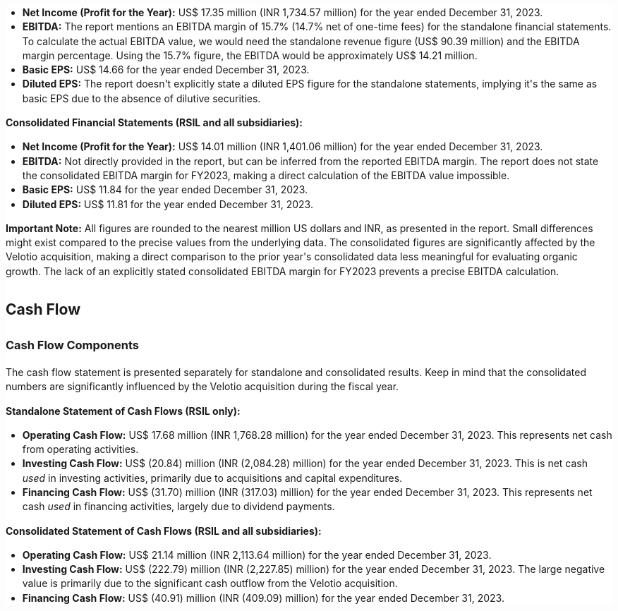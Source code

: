 * **Net Income (Profit for the Year):** US$ 17.35 million (INR 1,734.57 million) for the year ended December 31, 2023.
* **EBITDA:** The report mentions an EBITDA margin of 15.7% (14.7% net of one-time fees) for the standalone financial statements.  To calculate the actual EBITDA value, we would need the standalone revenue figure (US$ 90.39 million) and the EBITDA margin percentage.  Using the 15.7% figure, the EBITDA would be approximately US$ 14.21 million.
* **Basic EPS:** US$ 14.66 for the year ended December 31, 2023.
* **Diluted EPS:**  The report doesn't explicitly state a diluted EPS figure for the standalone statements, implying it's the same as basic EPS due to the absence of dilutive securities.


**Consolidated Financial Statements (RSIL and all subsidiaries):**

* **Net Income (Profit for the Year):** US$ 14.01 million (INR 1,401.06 million) for the year ended December 31, 2023.
* **EBITDA:**  Not directly provided in the report, but can be inferred from the reported EBITDA margin. The report does not state the consolidated EBITDA margin for FY2023, making a direct calculation of the EBITDA value impossible.
* **Basic EPS:** US$ 11.84 for the year ended December 31, 2023.
* **Diluted EPS:** US$ 11.81 for the year ended December 31, 2023.


**Important Note:** All figures are rounded to the nearest million US dollars and INR, as presented in the report. Small differences might exist compared to the precise values from the underlying data.  The consolidated figures are significantly affected by the Velotio acquisition, making a direct comparison to the prior year's consolidated data less meaningful for evaluating organic growth.  The lack of an explicitly stated consolidated EBITDA margin for FY2023 prevents a precise EBITDA calculation.



## Cash Flow
### Cash Flow Components
The cash flow statement is presented separately for standalone and consolidated results.  Keep in mind that the consolidated numbers are significantly influenced by the Velotio acquisition during the fiscal year.

**Standalone Statement of Cash Flows (RSIL only):**

* **Operating Cash Flow:** US$ 17.68 million (INR 1,768.28 million) for the year ended December 31, 2023.  This represents net cash from operating activities.
* **Investing Cash Flow:** US$ (20.84) million (INR (2,084.28) million) for the year ended December 31, 2023. This is net cash *used* in investing activities, primarily due to acquisitions and capital expenditures.
* **Financing Cash Flow:** US$ (31.70) million (INR (317.03) million) for the year ended December 31, 2023. This represents net cash *used* in financing activities, largely due to dividend payments.


**Consolidated Statement of Cash Flows (RSIL and all subsidiaries):**

* **Operating Cash Flow:** US$ 21.14 million (INR 2,113.64 million) for the year ended December 31, 2023.
* **Investing Cash Flow:** US$ (222.79) million (INR (2,227.85) million) for the year ended December 31, 2023.  The large negative value is primarily due to the significant cash outflow from the Velotio acquisition.
* **Financing Cash Flow:** US$ (40.91) million (INR (409.09) million) for the year ended December 31, 2023.
